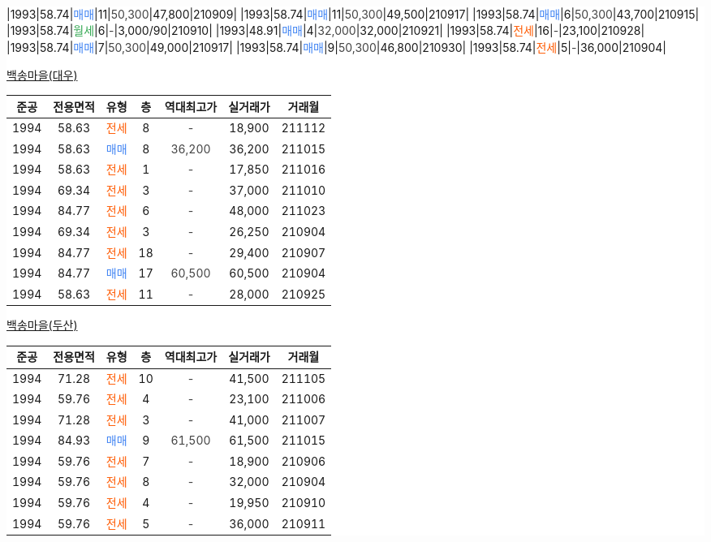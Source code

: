 |1993|58.74|<span style="color:#4285f3">매매</span>|11|<span style="color:#444444">50,300</span>|47,800|210909|
|1993|58.74|<span style="color:#4285f3">매매</span>|11|<span style="color:#444444">50,300</span>|49,500|210917|
|1993|58.74|<span style="color:#4285f3">매매</span>|6|<span style="color:#444444">50,300</span>|43,700|210915|
|1993|58.74|<span style="color:#34a853">월세</span>|6|<span style="color:#444444">-</span>|3,000/90|210910|
|1993|48.91|<span style="color:#4285f3">매매</span>|4|<span style="color:#444444">32,000</span>|32,000|210921|
|1993|58.74|<span style="color:#ff5a00">전세</span>|16|<span style="color:#444444">-</span>|23,100|210928|
|1993|58.74|<span style="color:#4285f3">매매</span>|7|<span style="color:#444444">50,300</span>|49,000|210917|
|1993|58.74|<span style="color:#4285f3">매매</span>|9|<span style="color:#444444">50,300</span>|46,800|210930|
|1993|58.74|<span style="color:#ff5a00">전세</span>|5|<span style="color:#444444">-</span>|36,000|210904|

[백송마을(대우)](https://search.naver.com/search.naver?query=%EA%B2%BD%EA%B8%B0%EB%8F%84+%EA%B3%A0%EC%96%91%EC%8B%9C+%EC%9D%BC%EC%82%B0%EB%8F%99%EA%B5%AC+%EB%B0%B1%EC%84%9D%EB%8F%99+%EB%B0%B1%EC%86%A1%EB%A7%88%EC%9D%84%28%EB%8C%80%EC%9A%B0%29)

|준공|전용면적|유형|층|역대최고가|실거래가|거래월|
|:---:|:---:|:---:|:---:|:---:|:---:|:---:|
|1994|58.63|<span style="color:#ff5a00">전세</span>|8|<span style="color:#444444">-</span>|18,900|211112|
|1994|58.63|<span style="color:#4285f3">매매</span>|8|<span style="color:#444444">36,200</span>|36,200|211015|
|1994|58.63|<span style="color:#ff5a00">전세</span>|1|<span style="color:#444444">-</span>|17,850|211016|
|1994|69.34|<span style="color:#ff5a00">전세</span>|3|<span style="color:#444444">-</span>|37,000|211010|
|1994|84.77|<span style="color:#ff5a00">전세</span>|6|<span style="color:#444444">-</span>|48,000|211023|
|1994|69.34|<span style="color:#ff5a00">전세</span>|3|<span style="color:#444444">-</span>|26,250|210904|
|1994|84.77|<span style="color:#ff5a00">전세</span>|18|<span style="color:#444444">-</span>|29,400|210907|
|1994|84.77|<span style="color:#4285f3">매매</span>|17|<span style="color:#444444">60,500</span>|60,500|210904|
|1994|58.63|<span style="color:#ff5a00">전세</span>|11|<span style="color:#444444">-</span>|28,000|210925|

[백송마을(두산)](https://search.naver.com/search.naver?query=%EA%B2%BD%EA%B8%B0%EB%8F%84+%EA%B3%A0%EC%96%91%EC%8B%9C+%EC%9D%BC%EC%82%B0%EB%8F%99%EA%B5%AC+%EB%B0%B1%EC%84%9D%EB%8F%99+%EB%B0%B1%EC%86%A1%EB%A7%88%EC%9D%84%28%EB%91%90%EC%82%B0%29)

|준공|전용면적|유형|층|역대최고가|실거래가|거래월|
|:---:|:---:|:---:|:---:|:---:|:---:|:---:|
|1994|71.28|<span style="color:#ff5a00">전세</span>|10|<span style="color:#444444">-</span>|41,500|211105|
|1994|59.76|<span style="color:#ff5a00">전세</span>|4|<span style="color:#444444">-</span>|23,100|211006|
|1994|71.28|<span style="color:#ff5a00">전세</span>|3|<span style="color:#444444">-</span>|41,000|211007|
|1994|84.93|<span style="color:#4285f3">매매</span>|9|<span style="color:#444444">61,500</span>|61,500|211015|
|1994|59.76|<span style="color:#ff5a00">전세</span>|7|<span style="color:#444444">-</span>|18,900|210906|
|1994|59.76|<span style="color:#ff5a00">전세</span>|8|<span style="color:#444444">-</span>|32,000|210904|
|1994|59.76|<span style="color:#ff5a00">전세</span>|4|<span style="color:#444444">-</span>|19,950|210910|
|1994|59.76|<span style="color:#ff5a00">전세</span>|5|<span style="color:#444444">-</span>|36,000|210911|
